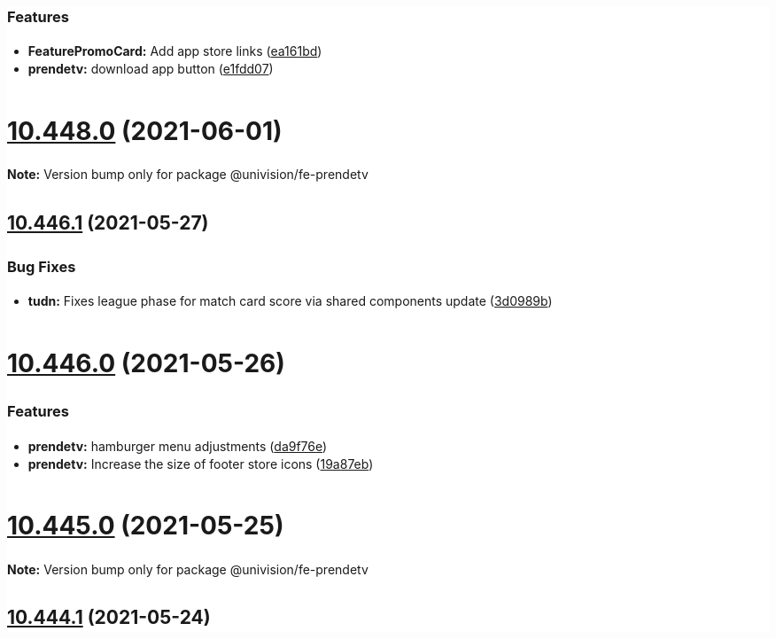 
### Features

* **FeaturePromoCard:** Add app store links ([ea161bd](https://github.com/univision/univision-fe/commit/ea161bd850d9d0ee31816e07fd9b8a237c4882a8))
* **prendetv:** download app button ([e1fdd07](https://github.com/univision/univision-fe/commit/e1fdd07f46ab9541e6a2cac87e75c4c0098dba22))





# [10.448.0](https://github.com/univision/univision-fe/compare/v10.447.0...v10.448.0) (2021-06-01)

**Note:** Version bump only for package @univision/fe-prendetv





## [10.446.1](https://github.com/univision/univision-fe/compare/v10.446.0...v10.446.1) (2021-05-27)


### Bug Fixes

* **tudn:** Fixes league phase for match card score via shared components update ([3d0989b](https://github.com/univision/univision-fe/commit/3d0989b6d52232a47a7452ef52fc071d635ab0e7))





# [10.446.0](https://github.com/univision/univision-fe/compare/v10.445.0...v10.446.0) (2021-05-26)


### Features

* **prendetv:** hamburger menu adjustments ([da9f76e](https://github.com/univision/univision-fe/commit/da9f76eabc99380ec15c7b05a98ceef509ed8a11))
* **prendetv:** Increase the size of footer store icons ([19a87eb](https://github.com/univision/univision-fe/commit/19a87eb4404d1d97cb0fe821827c4b7892396459))





# [10.445.0](https://github.com/univision/univision-fe/compare/v10.444.1...v10.445.0) (2021-05-25)

**Note:** Version bump only for package @univision/fe-prendetv





## [10.444.1](https://github.com/univision/univision-fe/compare/v10.444.0...v10.444.1) (2021-05-24)
